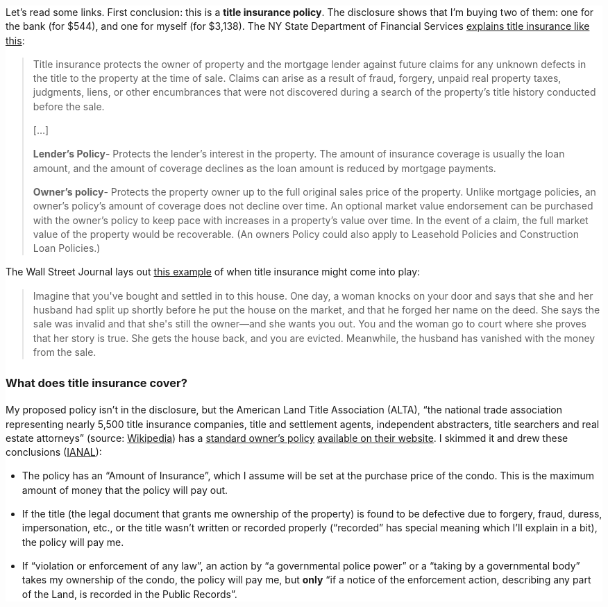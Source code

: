Let’s read some links. First conclusion: this is a **title insurance policy**. The disclosure shows that I’m buying two of them: one for the bank (for $544), and one for myself (for $3,138). The NY State Department of Financial Services [explains title insurance like this](http://www.dfs.ny.gov/consumer/homeown/home_title_ins.htm):

> Title insurance protects the owner of property and the mortgage lender against future claims for any unknown defects in the title to the property at the time of sale.  Claims can arise as a result of fraud, forgery, unpaid real property taxes, judgments, liens, or other encumbrances that were not discovered during a search of the property’s title history conducted before the sale.
>
> […]
>
> **Lender’s Policy**- Protects the lender’s interest in the property.  The amount of insurance coverage is usually the loan amount, and the amount of coverage declines as the loan amount is reduced by mortgage payments.
>
>**Owner’s policy**- Protects the property owner up to the full original sales price of the property.   Unlike mortgage policies, an owner’s policy’s amount of coverage does not decline over time.  An optional market value endorsement can be purchased with the owner’s policy to keep pace with increases in a property’s value over time.  In the event of a claim, the full market value of the property would be recoverable.  (An owners Policy could also apply to Leasehold Policies and Construction Loan Policies.)


The Wall Street Journal lays out [this example](http://www.wsj.com/articles/SB10001424052748703712504576237070211101688) of when title insurance might come into play:


> Imagine that you've bought and settled in to this house. One day, a woman knocks on your door and says that she and her husband had split up shortly before he put the house on the market, and that he forged her name on the deed. She says the sale was invalid and that she's still the owner—and she wants you out. You and the woman go to court where she proves that her story is true. She gets the house back, and you are evicted. Meanwhile, the husband has vanished with the money from the sale.

### What does title insurance cover?

My proposed policy isn’t in the disclosure, but the American Land Title Association (ALTA), “the national trade association representing nearly 5,500 title insurance companies, title and settlement agents, independent abstracters, title searchers and real estate attorneys” (source: [Wikipedia](https://en.wikipedia.org/wiki/American_Land_Title_Association)) has a [standard owner’s policy](https://www.alta.org/forms/download.cfm?formID=155&type=word) [available on their website](https://www.alta.org/forms/). I skimmed it and drew these conclusions ([IANAL](https://en.wikipedia.org/wiki/IANAL)):

- The policy has an “Amount of Insurance”, which I assume will be set at the purchase price of the condo. This is the maximum amount of money that the policy will pay out.

- If the title (the legal document that grants me ownership of the property) is found to be defective due to forgery, fraud, duress, impersonation, etc., or the title wasn’t written or recorded properly (“recorded” has special meaning which I’ll explain in a bit), the policy will pay me.

- If “violation or enforcement of any law”, an action by “a governmental police power” or a “taking by a governmental body” takes my ownership of the condo, the policy will pay me, but **only** “if a notice of the enforcement action, describing any part of the Land, is recorded in the Public Records”.
